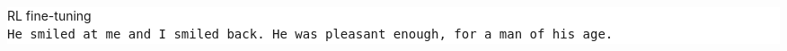 </div>
</div>
<div class="row mb-1">
<div class="col-12 col-md-9 col-lg-8 col-xl-3">
<aside class="color-fg-60 xsmall-copy ml-auto mb-0.2 position-xl-relative text-xl-right" style="top:0.2em">
  RL fine-tuning
</aside>
</div>
<div class="col-12 col-md-9 col-lg-8 col-xl-6">
<samp class="font-bold" data-id="sent-f">
He smiled at me and I smiled back. He was pleasant enough, for a man of his age.
</samp>
</div>
</div>
</div>
</div>
</div>
<div id="descriptiveness" style="display:none">
<div class="medium-small-copy">
Given some text, generate a natural continuation of the text with <strong>physically descriptive text</strong>:
</div>

<div class="full mt-1 mb-2 py-1.5 sample">
<div class="container">
<div class="row mb-1/12"><div class="content">
<button class="button-unstyled color-fg-40 fade js-refresh-sample" onclick="refreshSample('descriptiveness')" style="visibility:hidden">
<span class="xsmall-caps"><span class="icon font-large mr-1/12 position-relative" style="top:0.2em;left:-1px">refresh</span>View another sample</span>
</button>
</div></div>
<div class="row mb-1">
<div class="col-12 col-md-9 col-lg-8 col-xl-3">
<aside class="color-fg-60 xsmall-copy ml-auto mb-0.2 position-xl-relative text-xl-right" style="top:0.2em">
  Context
</aside>
</div>
<div class="col-12 col-md-9 col-lg-8 col-xl-6">
<div class="medium-small-copy" data-id="desc-context">
Her dark brown eyes didn't even glance his way. They went straight past him, into the house.<br/><br/>"Where's Jeff?"<br/><br/>"Don't know."<br/><br/>That finally succeeded in getting her to look at him, but then she quickly glanced away and continued to search the house with her gaze.
</div>
</div>
</div>
<div class="row mb-1">
<div class="col-12 col-md-9 col-lg-8 col-xl-3">
<aside class="color-fg-60 xsmall-copy ml-auto mb-0.2 position-xl-relative text-xl-right" style="top:0.2em">
  Zero-shot<br class="d-none d-xl-block"/> baseline
</aside>
</div>
<div class="col-12 col-md-9 col-lg-8 col-xl-6">
<samp data-id="desc-z">
Grant stood there, watching her.<br/><br/>"Are you okay?" he asked.
</samp>
</div>
</div>
<div class="row mb-1">
<div class="col-12 col-md-9 col-lg-8 col-xl-3">